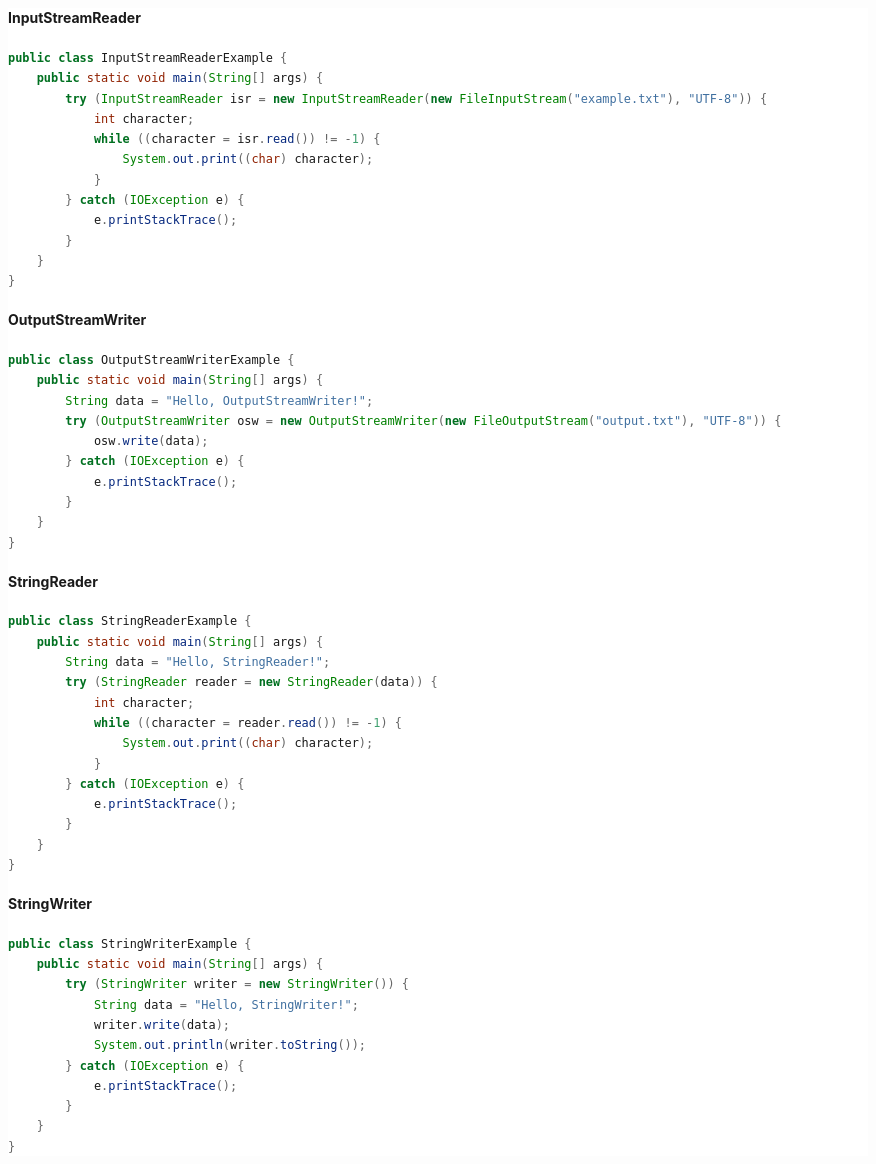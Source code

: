 #### InputStreamReader
```java
public class InputStreamReaderExample {
    public static void main(String[] args) {
        try (InputStreamReader isr = new InputStreamReader(new FileInputStream("example.txt"), "UTF-8")) {
            int character;
            while ((character = isr.read()) != -1) {
                System.out.print((char) character);
            }
        } catch (IOException e) {
            e.printStackTrace();
        }
    }
}
```

#### OutputStreamWriter
```java
public class OutputStreamWriterExample {
    public static void main(String[] args) {
        String data = "Hello, OutputStreamWriter!";
        try (OutputStreamWriter osw = new OutputStreamWriter(new FileOutputStream("output.txt"), "UTF-8")) {
            osw.write(data);
        } catch (IOException e) {
            e.printStackTrace();
        }
    }
}
```

#### StringReader
```java
public class StringReaderExample {
    public static void main(String[] args) {
        String data = "Hello, StringReader!";
        try (StringReader reader = new StringReader(data)) {
            int character;
            while ((character = reader.read()) != -1) {
                System.out.print((char) character);
            }
        } catch (IOException e) {
            e.printStackTrace();
        }
    }
}
```

#### StringWriter
```java
public class StringWriterExample {
    public static void main(String[] args) {
        try (StringWriter writer = new StringWriter()) {
            String data = "Hello, StringWriter!";
            writer.write(data);
            System.out.println(writer.toString());
        } catch (IOException e) {
            e.printStackTrace();
        }
    }
}
```
